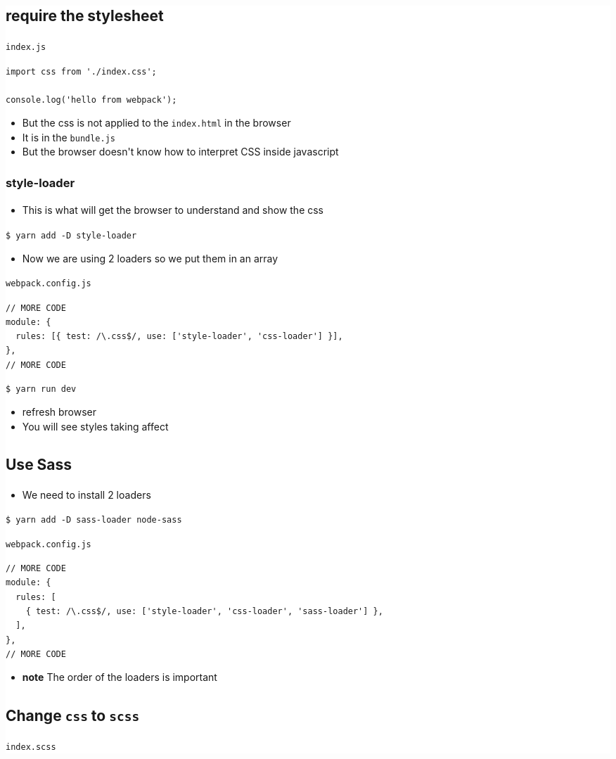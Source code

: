 ## require the stylesheet
`index.js`

```
import css from './index.css';

console.log('hello from webpack');
```

* But the css is not applied to the `index.html` in the browser
* It is in the `bundle.js`
* But the browser doesn't know how to interpret CSS inside javascript

### style-loader
* This is what will get the browser to understand and show the css

`$ yarn add -D style-loader`

* Now we are using 2 loaders so we put them in an array

`webpack.config.js`

```
// MORE CODE
module: {
  rules: [{ test: /\.css$/, use: ['style-loader', 'css-loader'] }],
},
// MORE CODE
```

`$ yarn run dev`

* refresh browser
* You will see styles taking affect

## Use Sass
* We need to install 2 loaders

`$ yarn add -D sass-loader node-sass`

`webpack.config.js`

```
// MORE CODE
module: {
  rules: [
    { test: /\.css$/, use: ['style-loader', 'css-loader', 'sass-loader'] },
  ],
},
// MORE CODE
```

* **note** The order of the loaders is important

## Change `css` to `scss`
`index.scss`
